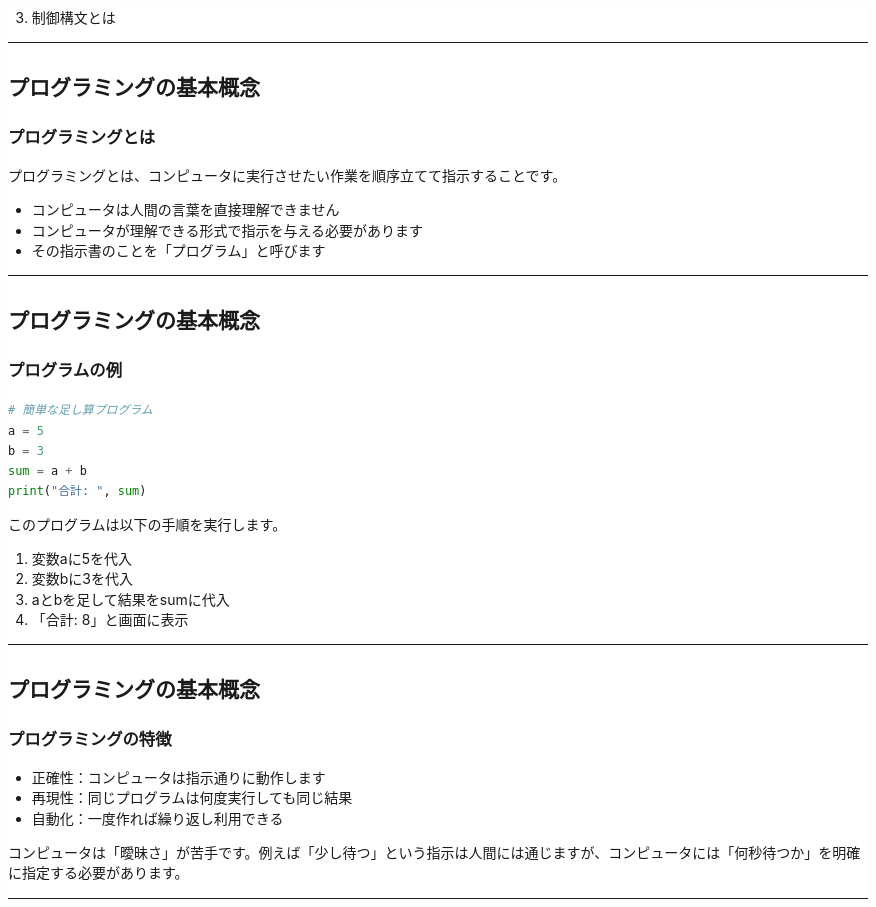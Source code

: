 3. 制御構文とは

---

## プログラミングの基本概念

### プログラミングとは

<span class="importance-high">プログラミングとは、コンピュータに実行させたい作業を順序立てて指示すること</span>です。

- コンピュータは人間の言葉を直接理解できません
- コンピュータが理解できる形式で指示を与える必要があります
- その指示書のことを「プログラム」と呼びます

---

## プログラミングの基本概念

### プログラムの例

```python
# 簡単な足し算プログラム
a = 5
b = 3
sum = a + b
print("合計: ", sum)
```

<div class="tips">
このプログラムは以下の手順を実行します。

1. 変数aに5を代入
2. 変数bに3を代入
3. aとbを足して結果をsumに代入
4. 「合計: 8」と画面に表示
</div>

---

## プログラミングの基本概念

### プログラミングの特徴

- <span class="importance-high">正確性</span>：コンピュータは指示通りに動作します
- <span class="importance-high">再現性</span>：同じプログラムは何度実行しても同じ結果
- <span class="importance-medium">自動化</span>：一度作れば繰り返し利用できる

<div class="tips">
コンピュータは「曖昧さ」が苦手です。例えば「少し待つ」という指示は人間には通じますが、コンピュータには「何秒待つか」を明確に指定する必要があります。
</div>

---
